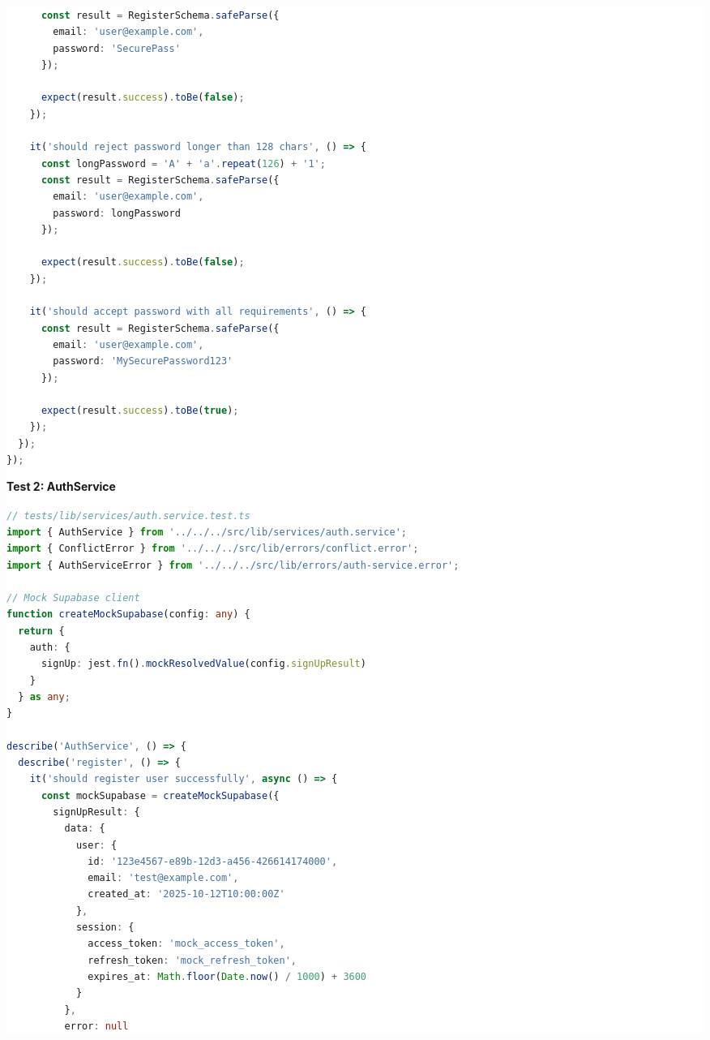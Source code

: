 ```typescript
      const result = RegisterSchema.safeParse({
        email: 'user@example.com',
        password: 'SecurePass'
      });
      
      expect(result.success).toBe(false);
    });
    
    it('should reject password longer than 128 chars', () => {
      const longPassword = 'A' + 'a'.repeat(126) + '1';
      const result = RegisterSchema.safeParse({
        email: 'user@example.com',
        password: longPassword
      });
      
      expect(result.success).toBe(false);
    });
    
    it('should accept password with all requirements', () => {
      const result = RegisterSchema.safeParse({
        email: 'user@example.com',
        password: 'MySecurePassword123'
      });
      
      expect(result.success).toBe(true);
    });
  });
});
```

**Test 2: AuthService**
```typescript
// tests/lib/services/auth.service.test.ts
import { AuthService } from '../../../src/lib/services/auth.service';
import { ConflictError } from '../../../src/lib/errors/conflict.error';
import { AuthServiceError } from '../../../src/lib/errors/auth-service.error';

// Mock Supabase client
function createMockSupabase(config: any) {
  return {
    auth: {
      signUp: jest.fn().mockResolvedValue(config.signUpResult)
    }
  } as any;
}

describe('AuthService', () => {
  describe('register', () => {
    it('should register user successfully', async () => {
      const mockSupabase = createMockSupabase({
        signUpResult: {
          data: {
            user: {
              id: '123e4567-e89b-12d3-a456-426614174000',
              email: 'test@example.com',
              created_at: '2025-10-12T10:00:00Z'
            },
            session: {
              access_token: 'mock_access_token',
              refresh_token: 'mock_refresh_token',
              expires_at: Math.floor(Date.now() / 1000) + 3600
            }
          },
          error: null
```